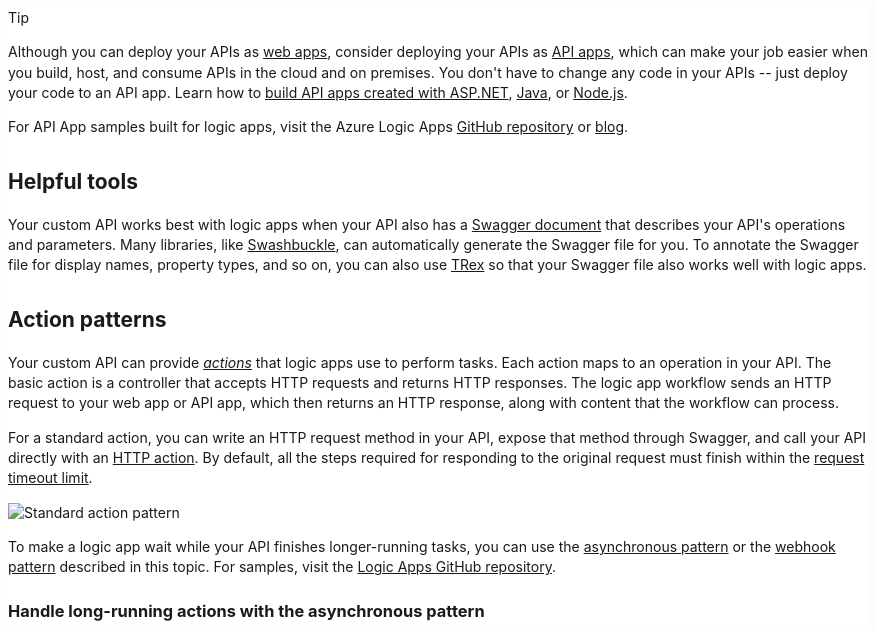 > [!TIP] 
> Although you can deploy your APIs as 
> [web apps](../app-service-web/app-service-web-overview.md), 
> consider deploying your APIs as 
> [API apps](../app-service-api/app-service-api-apps-why-best-platform.md), 
> which can make your job easier when you build, host, and consume APIs 
> in the cloud and on premises. You don't have to change any code in your 
> APIs -- just deploy your code to an API app. Learn how to 
> [build API apps created with ASP.NET](../app-service-api/app-service-api-dotnet-get-started.md), 
> [Java](../app-service-api/app-service-api-java-api-app.md), 
> or [Node.js](../app-service-api/app-service-api-nodejs-api-app.md). 
>
> For API App samples built for logic apps, visit the Azure Logic Apps 
> [GitHub repository](http://github.com/logicappsio) or [blog](http://aka.ms/logicappsblog).

## Helpful tools

Your custom API works best with logic apps when your API also has a 
[Swagger document](http://swagger.io/specification/) 
that describes your API's operations and parameters.
Many libraries, like [Swashbuckle](https://github.com/domaindrivendev/Swashbuckle), 
can automatically generate the Swagger file for you. 
To annotate the Swagger file for display names, property types, and so on, 
you can also use [TRex](https://github.com/nihaue/TRex) 
so that your Swagger file also works well with logic apps.

<a name="actions"></a>

## Action patterns

Your custom API can provide [*actions*](./logic-apps-what-are-logic-apps.md#logic-app-concepts) 
that logic apps use to perform tasks. Each action maps to an operation in your API. 
The basic action is a controller that accepts HTTP requests and returns HTTP responses. 
The logic app workflow sends an HTTP request to your web app or API app, 
which then returns an HTTP response, along with content that the workflow can process.

For a standard action, you can write an HTTP request method in your API, 
expose that method through Swagger, and call your API directly with an 
[HTTP action](../connectors/connectors-native-http.md). 
By default, all the steps required for responding to the original request must finish within the 
[request timeout limit](./logic-apps-limits-and-config.md). 

![Standard action pattern](./media/logic-apps-create-api-app/standard-action.png)

To make a logic app wait while your API finishes longer-running tasks, 
you can use the [asynchronous pattern](#async-pattern) 
or the [webhook pattern](#webhook-actions) described in this topic. 
For samples, visit the [Logic Apps GitHub repository](https://github.com/logicappsio). 

<a name="async-pattern"></a>

### Handle long-running actions with the asynchronous pattern
